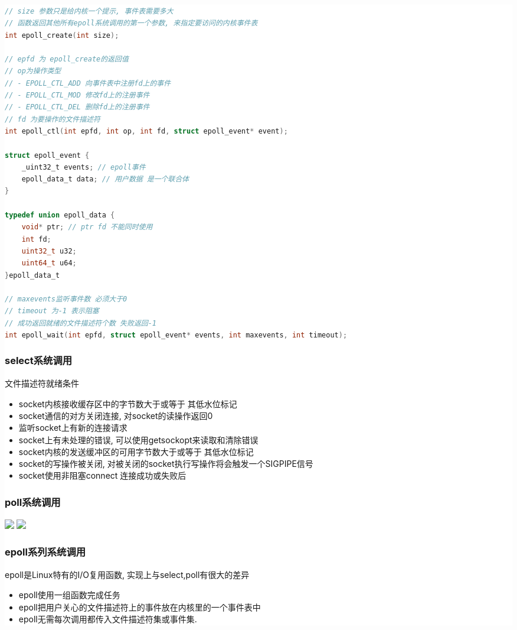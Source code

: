 ```c
// size 参数只是给内核一个提示, 事件表需要多大
// 函数返回其他所有epoll系统调用的第一个参数, 来指定要访问的内核事件表
int epoll_create(int size);

// epfd 为 epoll_create的返回值
// op为操作类型
// - EPOLL_CTL_ADD 向事件表中注册fd上的事件
// - EPOLL_CTL_MOD 修改fd上的注册事件
// - EPOLL_CTL_DEL 删除fd上的注册事件
// fd 为要操作的文件描述符
int epoll_ctl(int epfd, int op, int fd, struct epoll_event* event);

struct epoll_event {
	_uint32_t events; // epoll事件
	epoll_data_t data; // 用户数据 是一个联合体
}

typedef union epoll_data {
	void* ptr; // ptr fd 不能同时使用
	int fd;
	uint32_t u32;
	uint64_t u64;
}epoll_data_t

// maxevents监听事件数 必须大于0
// timeout 为-1 表示阻塞
// 成功返回就绪的文件描述符个数 失败返回-1
int epoll_wait(int epfd, struct epoll_event* events, int maxevents, int timeout);
```
### select系统调用

文件描述符就绪条件
- socket内核接收缓存区中的字节数大于或等于 其低水位标记
- socket通信的对方关闭连接, 对socket的读操作返回0
- 监听socket上有新的连接请求
- socket上有未处理的错误, 可以使用getsockopt来读取和清除错误
- socket内核的发送缓冲区的可用字节数大于或等于 其低水位标记
- socket的写操作被关闭, 对被关闭的socket执行写操作将会触发一个SIGPIPE信号
- socket使用非阻塞connect 连接成功或失败后

### poll系统调用
![](https://lsmg-img.oss-cn-beijing.aliyuncs.com/Linux%E9%AB%98%E6%80%A7%E8%83%BD%E6%9C%8D%E5%8A%A1%E5%99%A8%E7%BC%96%E7%A8%8B%E8%AF%BB%E4%B9%A6%E8%AE%B0%E5%BD%95/poll%E6%97%B6%E9%97%B4%E7%B1%BB%E5%9E%8B1.png)
![](https://lsmg-img.oss-cn-beijing.aliyuncs.com/Linux%E9%AB%98%E6%80%A7%E8%83%BD%E6%9C%8D%E5%8A%A1%E5%99%A8%E7%BC%96%E7%A8%8B%E8%AF%BB%E4%B9%A6%E8%AE%B0%E5%BD%95/poll%E6%97%B6%E9%97%B4%E7%B1%BB%E5%9E%8B2.png)

### epoll系列系统调用

epoll是Linux特有的I/O复用函数, 实现上与select,poll有很大的差异
- epoll使用一组函数完成任务
- epoll把用户关心的文件描述符上的事件放在内核里的一个事件表中
- epoll无需每次调用都传入文件描述符集或事件集.
